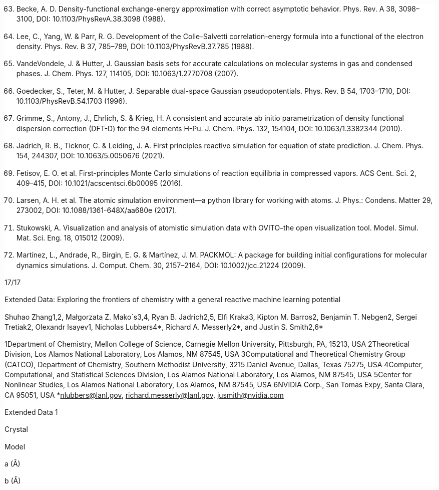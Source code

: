 63. Becke, A. D. Density-functional exchange-energy approximation with correct asymptotic behavior. Phys. Rev. A 38, 3098–3100, DOI: 10.1103/PhysRevA.38.3098 (1988).

64. Lee, C., Yang, W. & Parr, R. G. Development of the Colle-Salvetti correlation-energy formula into a functional of the electron density. Phys. Rev. B 37, 785–789, DOI: 10.1103/PhysRevB.37.785 (1988).

65. VandeVondele, J. & Hutter, J. Gaussian basis sets for accurate calculations on molecular systems in gas and condensed phases. J. Chem. Phys. 127, 114105, DOI: 10.1063/1.2770708 (2007).

66. Goedecker, S., Teter, M. & Hutter, J. Separable dual-space Gaussian pseudopotentials. Phys. Rev. B 54, 1703–1710, DOI: 10.1103/PhysRevB.54.1703 (1996).

67. Grimme, S., Antony, J., Ehrlich, S. & Krieg, H. A consistent and accurate ab initio parametrization of density functional dispersion correction (DFT-D) for the 94 elements H-Pu. J. Chem. Phys. 132, 154104, DOI: 10.1063/1.3382344 (2010).

68. Jadrich, R. B., Ticknor, C. & Leiding, J. A. First principles reactive simulation for equation of state prediction. J. Chem. Phys. 154, 244307, DOI: 10.1063/5.0050676 (2021).

69. Fetisov, E. O. et al. First-principles Monte Carlo simulations of reaction equilibria in compressed vapors. ACS Cent. Sci. 2, 409–415, DOI: 10.1021/acscentsci.6b00095 (2016).

70. Larsen, A. H. et al. The atomic simulation environment—a python library for working with atoms. J. Phys.: Condens. Matter 29, 273002, DOI: 10.1088/1361-648X/aa680e (2017).

71. Stukowski, A. Visualization and analysis of atomistic simulation data with OVITO–the open visualization tool. Model. Simul. Mat. Sci. Eng. 18, 015012 (2009).

72. Martínez, L., Andrade, R., Birgin, E. G. & Martínez, J. M. PACKMOL: A package for building initial conﬁgurations for molecular dynamics simulations. J. Comput. Chem. 30, 2157–2164, DOI: 10.1002/jcc.21224 (2009).

17/17

Extended Data: Exploring the frontiers of chemistry with a general reactive machine learning potential

Shuhao Zhang1,2, Małgorzata Z. Mako´s3,4, Ryan B. Jadrich2,5, Elﬁ Kraka3, Kipton M. Barros2, Benjamin T. Nebgen2, Sergei Tretiak2, Olexandr Isayev1, Nicholas Lubbers4*, Richard A. Messerly2*, and Justin S. Smith2,6*

1Department of Chemistry, Mellon College of Science, Carnegie Mellon University, Pittsburgh, PA, 15213, USA 2Theoretical Division, Los Alamos National Laboratory, Los Alamos, NM 87545, USA 3Computational and Theoretical Chemistry Group (CATCO), Department of Chemistry, Southern Methodist University, 3215 Daniel Avenue, Dallas, Texas 75275, USA 4Computer, Computational, and Statistical Sciences Division, Los Alamos National Laboratory, Los Alamos, NM 87545, USA 5Center for Nonlinear Studies, Los Alamos National Laboratory, Los Alamos, NM 87545, USA 6NVIDIA Corp., San Tomas Expy, Santa Clara, CA 95051, USA *nlubbers@lanl.gov, richard.messerly@lanl.gov, jusmith@nvidia.com

Extended Data 1

Crystal

Model

a (Å)

b (Å)
